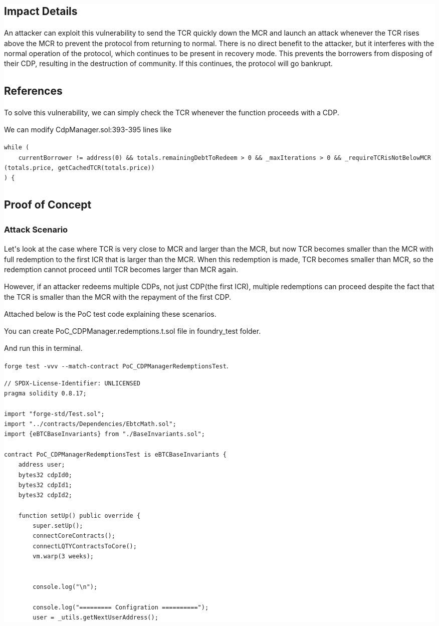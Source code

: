 ## Impact Details

An attacker can exploit this vulnerability to send the TCR quickly down the MCR and launch an attack whenever the TCR rises above the MCR to prevent the protocol from returning to normal. There is no direct benefit to the attacker, but it interferes with the normal operation of the protocol, which continues to be present in recovery mode. This prevents the borrowers from disposing of their CDP, resulting in the destruction of community. If this continues, the protocol will go bankrupt.

## References

To solve this vulnerability, we can simply check the TCR whenever the function proceeds with a CDP.

We can modify CdpManager.sol:393-395 lines like

```solidity
while (
    currentBorrower != address(0) && totals.remainingDebtToRedeem > 0 && _maxIterations > 0 && _requireTCRisNotBelowMCR(totals.price, getCachedTCR(totals.price))
) {
```

## Proof of Concept

### Attack Scenario

Let's look at the case where TCR is very close to MCR and larger than the MCR, but now TCR becomes smaller than the MCR with full redemption to the first ICR that is larger than the MCR. When this redemption is made, TCR becomes smaller than MCR, so the redemption cannot proceed until TCR becomes larger than MCR again.

However, if an attacker redeems multiple CDPs, not just CDP(the first ICR), multiple redemptions can proceed despite the fact that the TCR is smaller than the MCR with the repayment of the first CDP.

Attached below is the PoC test code explaining these scenarios.

You can create PoC\_CDPManager.redemptions.t.sol file in foundry\_test folder.

And run this in terminal.

`forge test -vvv --match-contract PoC_CDPManagerRedemptionsTest`.

```solidity
// SPDX-License-Identifier: UNLICENSED
pragma solidity 0.8.17;

import "forge-std/Test.sol";
import "../contracts/Dependencies/EbtcMath.sol";
import {eBTCBaseInvariants} from "./BaseInvariants.sol";

contract PoC_CDPManagerRedemptionsTest is eBTCBaseInvariants {
    address user;
    bytes32 cdpId0;
    bytes32 cdpId1;
    bytes32 cdpId2;

    function setUp() public override {
        super.setUp();
        connectCoreContracts();
        connectLQTYContractsToCore();
        vm.warp(3 weeks);


        console.log("\n");

        console.log("========= Configration ==========");
        user = _utils.getNextUserAddress();
```